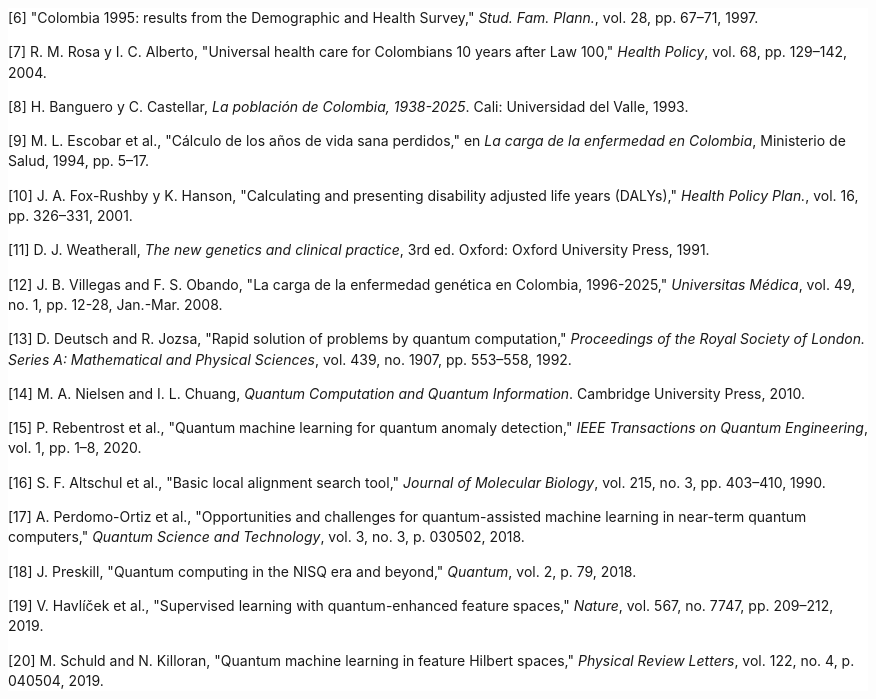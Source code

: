 [6] "Colombia 1995: results from the Demographic and Health Survey," *Stud. Fam. Plann.*, vol. 28, pp. 67–71, 1997.  

[7] R. M. Rosa y I. C. Alberto, "Universal health care for Colombians 10 years after Law 100," *Health Policy*, vol. 68, pp. 129–142, 2004.  

[8] H. Banguero y C. Castellar, *La población de Colombia, 1938-2025*. Cali: Universidad del Valle, 1993.  

[9] M. L. Escobar et al., "Cálculo de los años de vida sana perdidos," en *La carga de la enfermedad en Colombia*, Ministerio de Salud, 1994, pp. 5–17.  

[10] J. A. Fox-Rushby y K. Hanson, "Calculating and presenting disability adjusted life years (DALYs)," *Health Policy Plan.*, vol. 16, pp. 326–331, 2001.  

[11] D. J. Weatherall, *The new genetics and clinical practice*, 3rd ed. Oxford: Oxford University Press, 1991.  

[12] J. B. Villegas and F. S. Obando, "La carga de la enfermedad genética en Colombia, 1996-2025," *Universitas Médica*, vol. 49, no. 1, pp. 12-28, Jan.-Mar. 2008.  

[13] D. Deutsch and R. Jozsa, "Rapid solution of problems by quantum computation," *Proceedings of the Royal Society of London. Series A: Mathematical and Physical Sciences*, vol. 439, no. 1907, pp. 553–558, 1992.  

[14] M. A. Nielsen and I. L. Chuang, *Quantum Computation and Quantum Information*. Cambridge University Press, 2010.  

[15] P. Rebentrost et al., "Quantum machine learning for quantum anomaly detection," *IEEE Transactions on Quantum Engineering*, vol. 1, pp. 1–8, 2020.  

[16] S. F. Altschul et al., "Basic local alignment search tool," *Journal of Molecular Biology*, vol. 215, no. 3, pp. 403–410, 1990.  

[17] A. Perdomo-Ortiz et al., "Opportunities and challenges for quantum-assisted machine learning in near-term quantum computers," *Quantum Science and Technology*, vol. 3, no. 3, p. 030502, 2018.  

[18] J. Preskill, "Quantum computing in the NISQ era and beyond," *Quantum*, vol. 2, p. 79, 2018.  

[19] V. Havlíček et al., "Supervised learning with quantum-enhanced feature spaces," *Nature*, vol. 567, no. 7747, pp. 209–212, 2019.  

[20] M. Schuld and N. Killoran, "Quantum machine learning in feature Hilbert spaces," *Physical Review Letters*, vol. 122, no. 4, p. 040504, 2019.  

